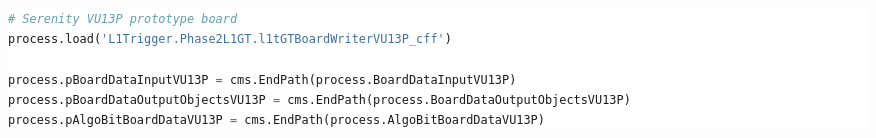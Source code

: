 ```python
# Serenity VU13P prototype board
process.load('L1Trigger.Phase2L1GT.l1tGTBoardWriterVU13P_cff')

process.pBoardDataInputVU13P = cms.EndPath(process.BoardDataInputVU13P)
process.pBoardDataOutputObjectsVU13P = cms.EndPath(process.BoardDataOutputObjectsVU13P)
process.pAlgoBitBoardDataVU13P = cms.EndPath(process.AlgoBitBoardDataVU13P)
```
